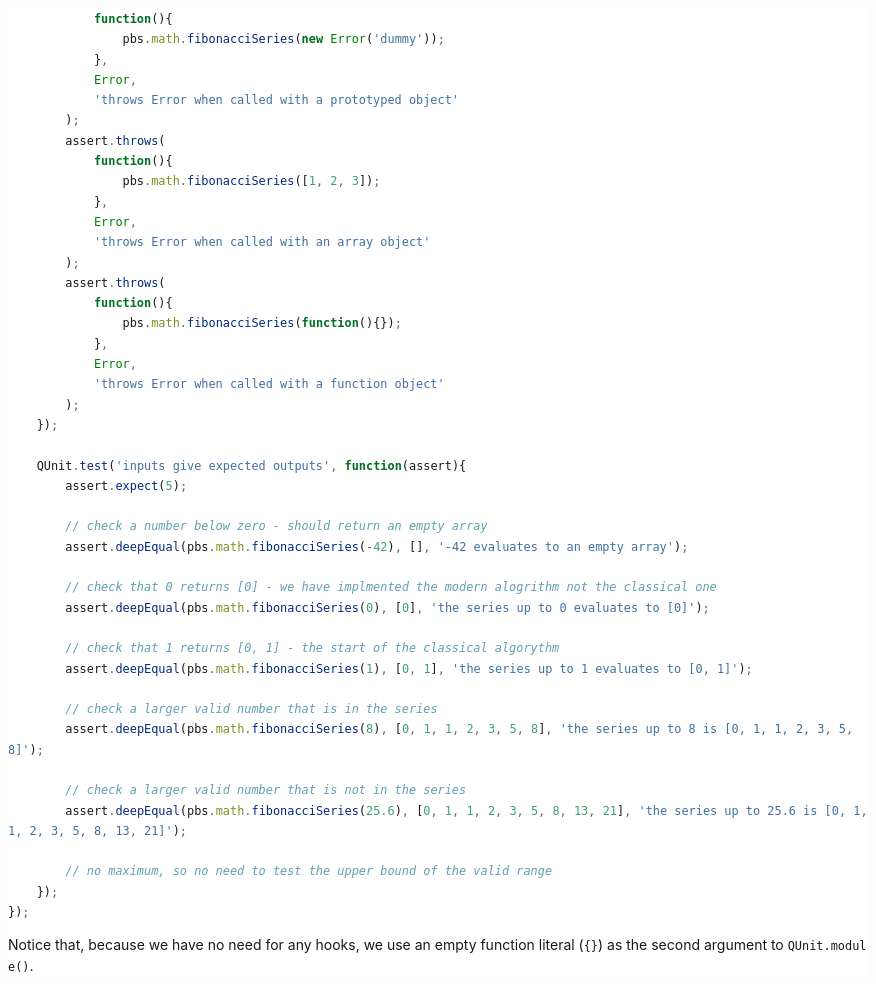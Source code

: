 ```javascript
            function(){
                pbs.math.fibonacciSeries(new Error('dummy'));
            },
            Error,
            'throws Error when called with a prototyped object'
        );
        assert.throws(
            function(){
                pbs.math.fibonacciSeries([1, 2, 3]);
            },
            Error,
            'throws Error when called with an array object'
        );
        assert.throws(
            function(){
                pbs.math.fibonacciSeries(function(){});
            },
            Error,
            'throws Error when called with a function object'
        );
    });

    QUnit.test('inputs give expected outputs', function(assert){
        assert.expect(5);

        // check a number below zero - should return an empty array
        assert.deepEqual(pbs.math.fibonacciSeries(-42), [], '-42 evaluates to an empty array');

        // check that 0 returns [0] - we have implmented the modern alogrithm not the classical one
        assert.deepEqual(pbs.math.fibonacciSeries(0), [0], 'the series up to 0 evaluates to [0]');

        // check that 1 returns [0, 1] - the start of the classical algorythm
        assert.deepEqual(pbs.math.fibonacciSeries(1), [0, 1], 'the series up to 1 evaluates to [0, 1]');

        // check a larger valid number that is in the series
        assert.deepEqual(pbs.math.fibonacciSeries(8), [0, 1, 1, 2, 3, 5, 8], 'the series up to 8 is [0, 1, 1, 2, 3, 5, 8]');

        // check a larger valid number that is not in the series
        assert.deepEqual(pbs.math.fibonacciSeries(25.6), [0, 1, 1, 2, 3, 5, 8, 13, 21], 'the series up to 25.6 is [0, 1, 1, 2, 3, 5, 8, 13, 21]');

        // no maximum, so no need to test the upper bound of the valid range
    });
});
```

Notice that, because we have no need for any hooks, we use an empty function literal (`{}`) as the second argument to `QUnit.module()`.

